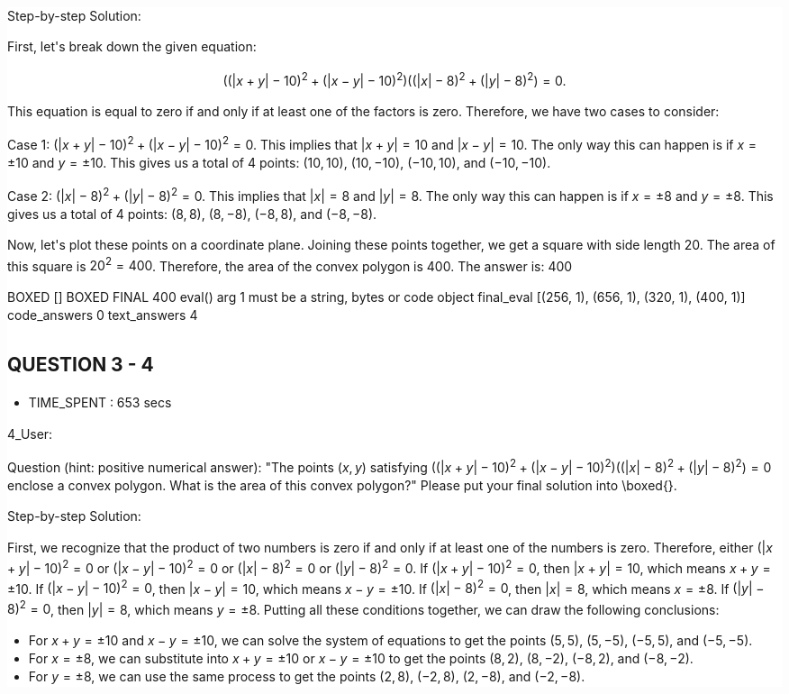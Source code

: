 Step-by-step Solution:



First, let's break down the given equation:

$$((\vert x + y \vert - 10)^2 + ( \vert x - y \vert - 10)^2)((\vert x \vert - 8)^2 + ( \vert y \vert - 8)^2) = 0.$$

This equation is equal to zero if and only if at least one of the factors is zero. Therefore, we have two cases to consider:

Case 1: $(\vert x + y \vert - 10)^2 + ( \vert x - y \vert - 10)^2 = 0$.
This implies that $\vert x + y \vert = 10$ and $\vert x - y \vert = 10$. The only way this can happen is if $x = \pm 10$ and $y = \pm 10$. This gives us a total of 4 points: $(10, 10)$, $(10, -10)$, $(-10, 10)$, and $(-10, -10)$.

Case 2: $(\vert x \vert - 8)^2 + ( \vert y \vert - 8)^2 = 0$.
This implies that $\vert x \vert = 8$ and $\vert y \vert = 8$. The only way this can happen is if $x = \pm 8$ and $y = \pm 8$. This gives us a total of 4 points: $(8, 8)$, $(8, -8)$, $(-8, 8)$, and $(-8, -8)$.

Now, let's plot these points on a coordinate plane. Joining these points together, we get a square with side length 20. The area of this square is $20^2 = 400$. Therefore, the area of the convex polygon is 400.
The answer is: $400$

BOXED []
BOXED FINAL 400
eval() arg 1 must be a string, bytes or code object final_eval
[(256, 1), (656, 1), (320, 1), (400, 1)]
code_answers 0 text_answers 4



## QUESTION 3 - 4 
- TIME_SPENT : 653 secs

4_User:

Question (hint: positive numerical answer):
"The points $\left(x, y\right)$ satisfying $((\vert x + y \vert - 10)^2 + ( \vert x - y \vert - 10)^2)((\vert x \vert - 8)^2 + ( \vert y \vert - 8)^2) = 0$ enclose a convex polygon. What is the area of this convex polygon?"
Please put your final solution into \boxed{}.

Step-by-step Solution:


First, we recognize that the product of two numbers is zero if and only if at least one of the numbers is zero. Therefore, either $(\vert x + y \vert - 10)^2 = 0$ or $(\vert x - y \vert - 10)^2 = 0$ or $(\vert x \vert - 8)^2 = 0$ or $(\vert y \vert - 8)^2 = 0$. 
If $(\vert x + y \vert - 10)^2 = 0$, then $\vert x + y \vert = 10$, which means $x + y = \pm 10$.
If $(\vert x - y \vert - 10)^2 = 0$, then $\vert x - y \vert = 10$, which means $x - y = \pm 10$.
If $(\vert x \vert - 8)^2 = 0$, then $\vert x \vert = 8$, which means $x = \pm 8$.
If $(\vert y \vert - 8)^2 = 0$, then $\vert y \vert = 8$, which means $y = \pm 8$.
Putting all these conditions together, we can draw the following conclusions:
- For $x + y = \pm 10$ and $x - y = \pm 10$, we can solve the system of equations to get the points $(5, 5)$, $(5, -5)$, $(-5, 5)$, and $(-5, -5)$.
- For $x = \pm 8$, we can substitute into $x + y = \pm 10$ or $x - y = \pm 10$ to get the points $(8, 2)$, $(8, -2)$, $(-8, 2)$, and $(-8, -2)$.
- For $y = \pm 8$, we can use the same process to get the points $(2, 8)$, $(-2, 8)$, $(2, -8)$, and $(-2, -8)$.
